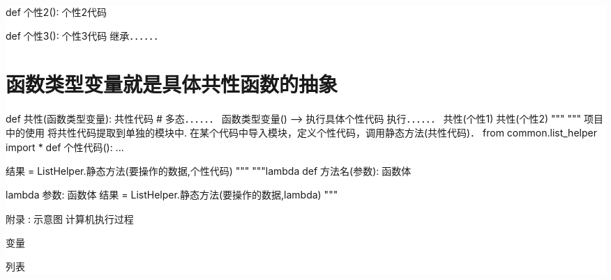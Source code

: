 def 个性2():
    个性2代码
    
def 个性3():
    个性3代码
继承．．．．．．
# 函数类型变量就是具体共性函数的抽象
def 共性(函数类型变量):
    共性代码
    # 多态．．．．．．
    函数类型变量()  --> 执行具体个性代码
执行．．．．．．
共性(个性1)
共性(个性2)
"""
""" 项目中的使用
将共性代码提取到单独的模块中.
在某个代码中导入模块，定义个性代码，调用静态方法(共性代码)．
from common.list_helper import *
def 个性代码():
    ...
    
结果 = ListHelper.静态方法(要操作的数据,个性代码)
"""
"""lambda
def 方法名(参数):
    函数体
    
lambda 参数: 函数体
结果 = ListHelper.静态方法(要操作的数据,lambda)
"""

附录 : 示意图
计算机执行过程




















变量


列表

